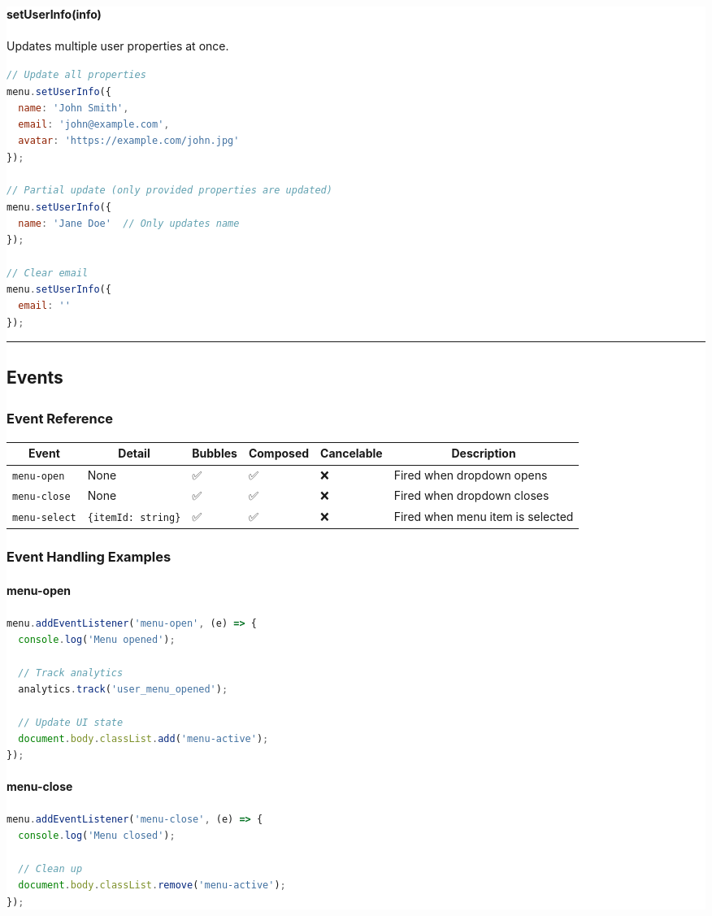 #### setUserInfo(info)
Updates multiple user properties at once.

```javascript
// Update all properties
menu.setUserInfo({
  name: 'John Smith',
  email: 'john@example.com',
  avatar: 'https://example.com/john.jpg'
});

// Partial update (only provided properties are updated)
menu.setUserInfo({
  name: 'Jane Doe'  // Only updates name
});

// Clear email
menu.setUserInfo({
  email: ''
});
```

---

## Events

### Event Reference

| Event | Detail | Bubbles | Composed | Cancelable | Description |
|-------|--------|---------|----------|------------|-------------|
| `menu-open` | None | ✅ | ✅ | ❌ | Fired when dropdown opens |
| `menu-close` | None | ✅ | ✅ | ❌ | Fired when dropdown closes |
| `menu-select` | `{itemId: string}` | ✅ | ✅ | ❌ | Fired when menu item is selected |

### Event Handling Examples

#### menu-open
```javascript
menu.addEventListener('menu-open', (e) => {
  console.log('Menu opened');

  // Track analytics
  analytics.track('user_menu_opened');

  // Update UI state
  document.body.classList.add('menu-active');
});
```

#### menu-close
```javascript
menu.addEventListener('menu-close', (e) => {
  console.log('Menu closed');

  // Clean up
  document.body.classList.remove('menu-active');
});
```
